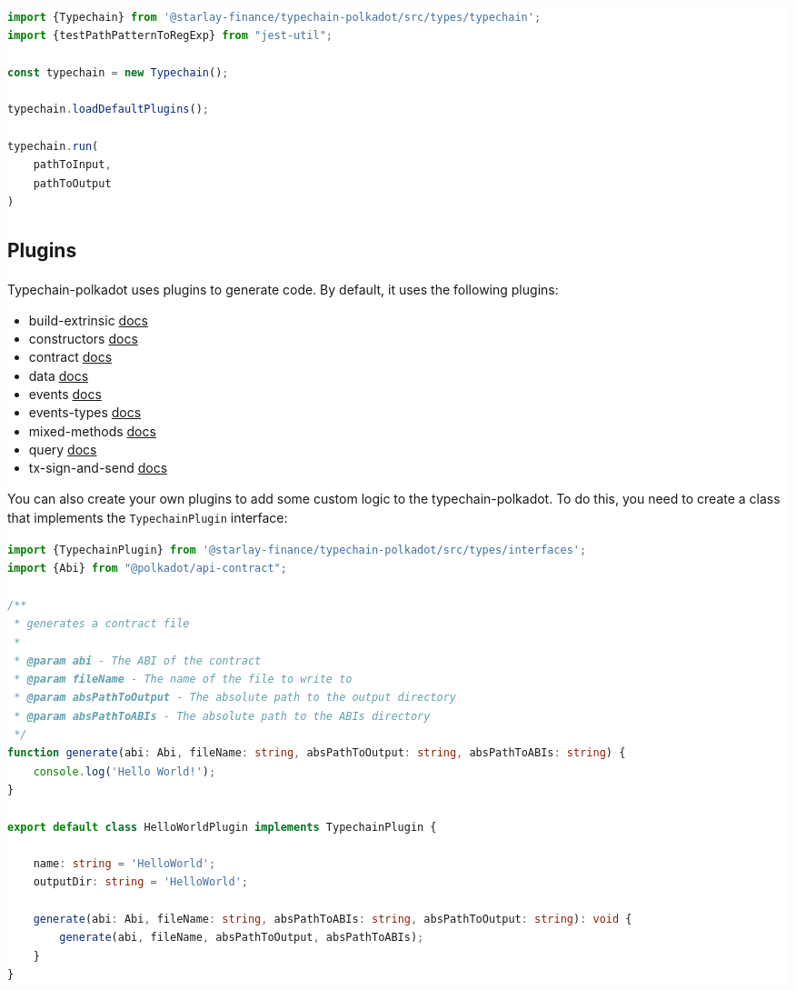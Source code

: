```typescript
import {Typechain} from '@starlay-finance/typechain-polkadot/src/types/typechain';
import {testPathPatternToRegExp} from "jest-util";

const typechain = new Typechain();

typechain.loadDefaultPlugins();

typechain.run(
	pathToInput,
	pathToOutput
)
```

## Plugins

Typechain-polkadot uses plugins to generate code. By default, it uses the following plugins:

- build-extrinsic [docs](./docs/build-extrinsic.md)
- constructors [docs](./docs/constructors.md)
- contract [docs](./docs/contract.md)
- data [docs](./docs/data.md)
- events [docs](./docs/events.md)
- events-types [docs](./docs/events-types.md)
- mixed-methods [docs](./docs/mixed-methods.md)
- query [docs](./docs/query.md)
- tx-sign-and-send [docs](./docs/tx-sign-and-send.md)



You can also create your own plugins to add some custom logic to the typechain-polkadot. To do this, you need to create a class that implements the `TypechainPlugin` interface:

```typescript
import {TypechainPlugin} from '@starlay-finance/typechain-polkadot/src/types/interfaces';
import {Abi} from "@polkadot/api-contract";

/**
 * generates a contract file
 *
 * @param abi - The ABI of the contract
 * @param fileName - The name of the file to write to
 * @param absPathToOutput - The absolute path to the output directory
 * @param absPathToABIs - The absolute path to the ABIs directory
 */
function generate(abi: Abi, fileName: string, absPathToOutput: string, absPathToABIs: string) {
	console.log('Hello World!');
}

export default class HelloWorldPlugin implements TypechainPlugin {

	name: string = 'HelloWorld';
	outputDir: string = 'HelloWorld';

	generate(abi: Abi, fileName: string, absPathToABIs: string, absPathToOutput: string): void {
		generate(abi, fileName, absPathToOutput, absPathToABIs);
	}
}
```
